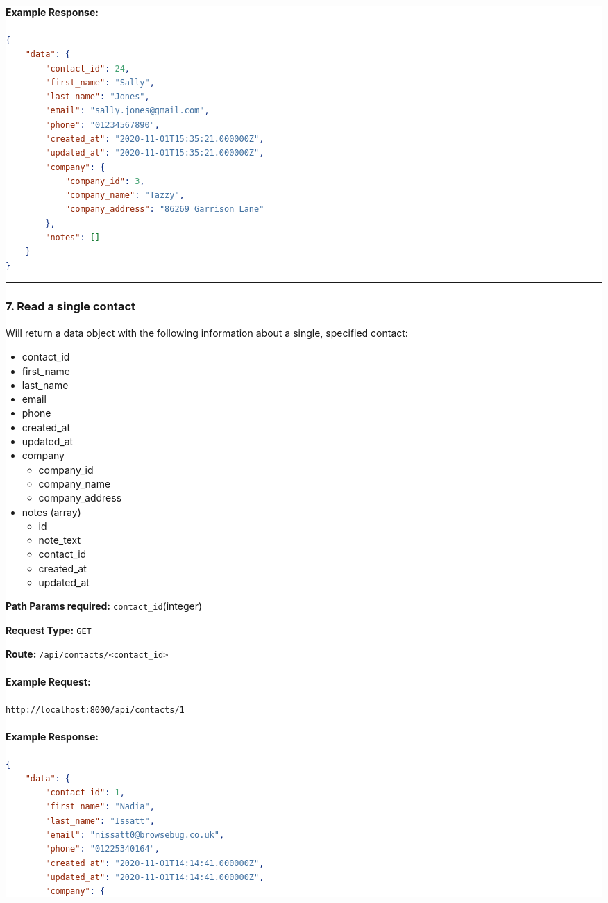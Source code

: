#### Example Response:
```JSON
{
    "data": {
        "contact_id": 24,
        "first_name": "Sally",
        "last_name": "Jones",
        "email": "sally.jones@gmail.com",
        "phone": "01234567890",
        "created_at": "2020-11-01T15:35:21.000000Z",
        "updated_at": "2020-11-01T15:35:21.000000Z",
        "company": {
            "company_id": 3,
            "company_name": "Tazzy",
            "company_address": "86269 Garrison Lane"
        },
        "notes": []
    }
}
```
---

### 7. Read a single contact
Will return a data object with the following information about a single, specified contact:
- contact_id
- first_name
- last_name
- email
- phone
- created_at
- updated_at
- company
  - company_id
  - company_name
  - company_address
- notes (array)
  - id
  - note_text
  - contact_id
  - created_at
  - updated_at

**Path Params required:** `contact_id`(integer)

**Request Type:** `GET`

**Route:** `/api/contacts/<contact_id>`


#### Example Request:
```
http://localhost:8000/api/contacts/1
```
#### Example Response:
```JSON
{
    "data": {
        "contact_id": 1,
        "first_name": "Nadia",
        "last_name": "Issatt",
        "email": "nissatt0@browsebug.co.uk",
        "phone": "01225340164",
        "created_at": "2020-11-01T14:14:41.000000Z",
        "updated_at": "2020-11-01T14:14:41.000000Z",
        "company": {
```